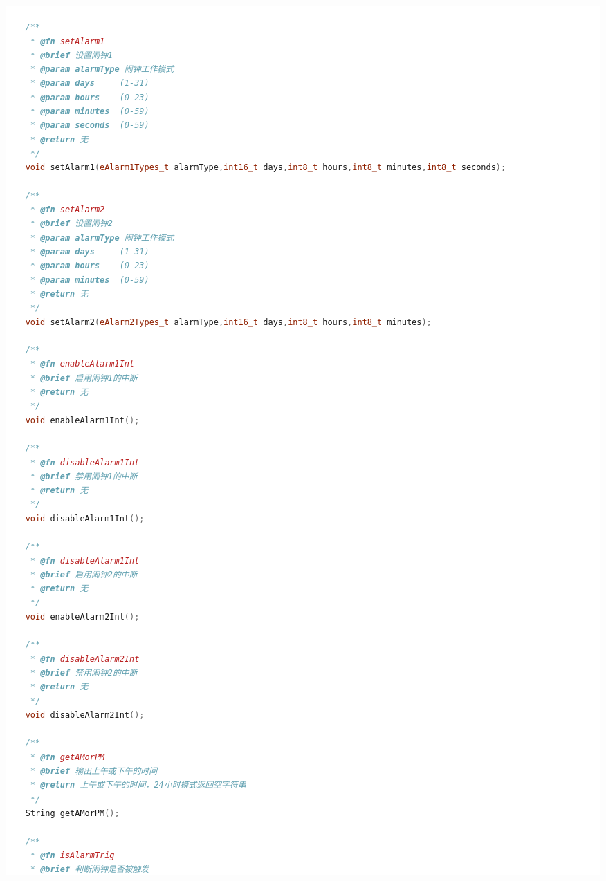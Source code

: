 ```C++

    /**
     * @fn setAlarm1
     * @brief 设置闹钟1
     * @param alarmType 闹钟工作模式
     * @param days     (1-31)
     * @param hours    (0-23)
     * @param minutes  (0-59)
     * @param seconds  (0-59)
     * @return 无
     */
    void setAlarm1(eAlarm1Types_t alarmType,int16_t days,int8_t hours,int8_t minutes,int8_t seconds);

    /**
     * @fn setAlarm2
     * @brief 设置闹钟2
     * @param alarmType 闹钟工作模式
     * @param days     (1-31)
     * @param hours    (0-23)
     * @param minutes  (0-59)
     * @return 无
     */
    void setAlarm2(eAlarm2Types_t alarmType,int16_t days,int8_t hours,int8_t minutes);

    /**
     * @fn enableAlarm1Int
     * @brief 启用闹钟1的中断
     * @return 无
     */
    void enableAlarm1Int();

    /**
     * @fn disableAlarm1Int
     * @brief 禁用闹钟1的中断
     * @return 无
     */
    void disableAlarm1Int();

    /**
     * @fn disableAlarm1Int
     * @brief 启用闹钟2的中断
     * @return 无
     */
    void enableAlarm2Int();

    /**
     * @fn disableAlarm2Int
     * @brief 禁用闹钟2的中断
     * @return 无
     */
    void disableAlarm2Int();

    /**
     * @fn getAMorPM
     * @brief 输出上午或下午的时间
     * @return 上午或下午的时间，24小时模式返回空字符串
     */
    String getAMorPM();

    /**
     * @fn isAlarmTrig
     * @brief 判断闹钟是否被触发
```